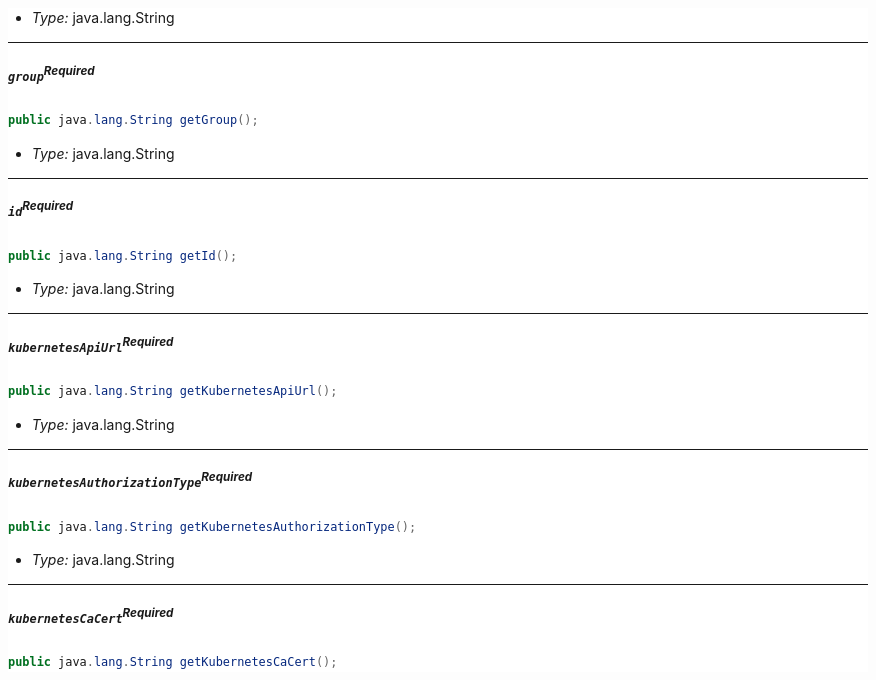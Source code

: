 - *Type:* java.lang.String

---

##### `group`<sup>Required</sup> <a name="group" id="@cdktf/provider-gitlab.groupCluster.GroupCluster.property.group"></a>

```java
public java.lang.String getGroup();
```

- *Type:* java.lang.String

---

##### `id`<sup>Required</sup> <a name="id" id="@cdktf/provider-gitlab.groupCluster.GroupCluster.property.id"></a>

```java
public java.lang.String getId();
```

- *Type:* java.lang.String

---

##### `kubernetesApiUrl`<sup>Required</sup> <a name="kubernetesApiUrl" id="@cdktf/provider-gitlab.groupCluster.GroupCluster.property.kubernetesApiUrl"></a>

```java
public java.lang.String getKubernetesApiUrl();
```

- *Type:* java.lang.String

---

##### `kubernetesAuthorizationType`<sup>Required</sup> <a name="kubernetesAuthorizationType" id="@cdktf/provider-gitlab.groupCluster.GroupCluster.property.kubernetesAuthorizationType"></a>

```java
public java.lang.String getKubernetesAuthorizationType();
```

- *Type:* java.lang.String

---

##### `kubernetesCaCert`<sup>Required</sup> <a name="kubernetesCaCert" id="@cdktf/provider-gitlab.groupCluster.GroupCluster.property.kubernetesCaCert"></a>

```java
public java.lang.String getKubernetesCaCert();
```
